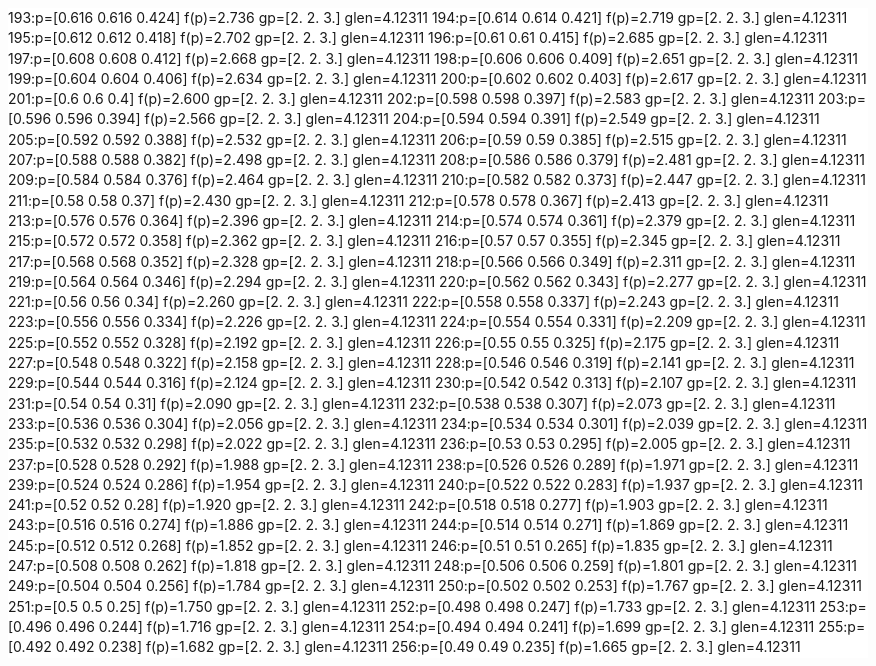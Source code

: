 193:p=[0.616 0.616 0.424] f(p)=2.736 gp=[2. 2. 3.] glen=4.12311
194:p=[0.614 0.614 0.421] f(p)=2.719 gp=[2. 2. 3.] glen=4.12311
195:p=[0.612 0.612 0.418] f(p)=2.702 gp=[2. 2. 3.] glen=4.12311
196:p=[0.61  0.61  0.415] f(p)=2.685 gp=[2. 2. 3.] glen=4.12311
197:p=[0.608 0.608 0.412] f(p)=2.668 gp=[2. 2. 3.] glen=4.12311
198:p=[0.606 0.606 0.409] f(p)=2.651 gp=[2. 2. 3.] glen=4.12311
199:p=[0.604 0.604 0.406] f(p)=2.634 gp=[2. 2. 3.] glen=4.12311
200:p=[0.602 0.602 0.403] f(p)=2.617 gp=[2. 2. 3.] glen=4.12311
201:p=[0.6 0.6 0.4] f(p)=2.600 gp=[2. 2. 3.] glen=4.12311
202:p=[0.598 0.598 0.397] f(p)=2.583 gp=[2. 2. 3.] glen=4.12311
203:p=[0.596 0.596 0.394] f(p)=2.566 gp=[2. 2. 3.] glen=4.12311
204:p=[0.594 0.594 0.391] f(p)=2.549 gp=[2. 2. 3.] glen=4.12311
205:p=[0.592 0.592 0.388] f(p)=2.532 gp=[2. 2. 3.] glen=4.12311
206:p=[0.59  0.59  0.385] f(p)=2.515 gp=[2. 2. 3.] glen=4.12311
207:p=[0.588 0.588 0.382] f(p)=2.498 gp=[2. 2. 3.] glen=4.12311
208:p=[0.586 0.586 0.379] f(p)=2.481 gp=[2. 2. 3.] glen=4.12311
209:p=[0.584 0.584 0.376] f(p)=2.464 gp=[2. 2. 3.] glen=4.12311
210:p=[0.582 0.582 0.373] f(p)=2.447 gp=[2. 2. 3.] glen=4.12311
211:p=[0.58 0.58 0.37] f(p)=2.430 gp=[2. 2. 3.] glen=4.12311
212:p=[0.578 0.578 0.367] f(p)=2.413 gp=[2. 2. 3.] glen=4.12311
213:p=[0.576 0.576 0.364] f(p)=2.396 gp=[2. 2. 3.] glen=4.12311
214:p=[0.574 0.574 0.361] f(p)=2.379 gp=[2. 2. 3.] glen=4.12311
215:p=[0.572 0.572 0.358] f(p)=2.362 gp=[2. 2. 3.] glen=4.12311
216:p=[0.57  0.57  0.355] f(p)=2.345 gp=[2. 2. 3.] glen=4.12311
217:p=[0.568 0.568 0.352] f(p)=2.328 gp=[2. 2. 3.] glen=4.12311
218:p=[0.566 0.566 0.349] f(p)=2.311 gp=[2. 2. 3.] glen=4.12311
219:p=[0.564 0.564 0.346] f(p)=2.294 gp=[2. 2. 3.] glen=4.12311
220:p=[0.562 0.562 0.343] f(p)=2.277 gp=[2. 2. 3.] glen=4.12311
221:p=[0.56 0.56 0.34] f(p)=2.260 gp=[2. 2. 3.] glen=4.12311
222:p=[0.558 0.558 0.337] f(p)=2.243 gp=[2. 2. 3.] glen=4.12311
223:p=[0.556 0.556 0.334] f(p)=2.226 gp=[2. 2. 3.] glen=4.12311
224:p=[0.554 0.554 0.331] f(p)=2.209 gp=[2. 2. 3.] glen=4.12311
225:p=[0.552 0.552 0.328] f(p)=2.192 gp=[2. 2. 3.] glen=4.12311
226:p=[0.55  0.55  0.325] f(p)=2.175 gp=[2. 2. 3.] glen=4.12311
227:p=[0.548 0.548 0.322] f(p)=2.158 gp=[2. 2. 3.] glen=4.12311
228:p=[0.546 0.546 0.319] f(p)=2.141 gp=[2. 2. 3.] glen=4.12311
229:p=[0.544 0.544 0.316] f(p)=2.124 gp=[2. 2. 3.] glen=4.12311
230:p=[0.542 0.542 0.313] f(p)=2.107 gp=[2. 2. 3.] glen=4.12311
231:p=[0.54 0.54 0.31] f(p)=2.090 gp=[2. 2. 3.] glen=4.12311
232:p=[0.538 0.538 0.307] f(p)=2.073 gp=[2. 2. 3.] glen=4.12311
233:p=[0.536 0.536 0.304] f(p)=2.056 gp=[2. 2. 3.] glen=4.12311
234:p=[0.534 0.534 0.301] f(p)=2.039 gp=[2. 2. 3.] glen=4.12311
235:p=[0.532 0.532 0.298] f(p)=2.022 gp=[2. 2. 3.] glen=4.12311
236:p=[0.53  0.53  0.295] f(p)=2.005 gp=[2. 2. 3.] glen=4.12311
237:p=[0.528 0.528 0.292] f(p)=1.988 gp=[2. 2. 3.] glen=4.12311
238:p=[0.526 0.526 0.289] f(p)=1.971 gp=[2. 2. 3.] glen=4.12311
239:p=[0.524 0.524 0.286] f(p)=1.954 gp=[2. 2. 3.] glen=4.12311
240:p=[0.522 0.522 0.283] f(p)=1.937 gp=[2. 2. 3.] glen=4.12311
241:p=[0.52 0.52 0.28] f(p)=1.920 gp=[2. 2. 3.] glen=4.12311
242:p=[0.518 0.518 0.277] f(p)=1.903 gp=[2. 2. 3.] glen=4.12311
243:p=[0.516 0.516 0.274] f(p)=1.886 gp=[2. 2. 3.] glen=4.12311
244:p=[0.514 0.514 0.271] f(p)=1.869 gp=[2. 2. 3.] glen=4.12311
245:p=[0.512 0.512 0.268] f(p)=1.852 gp=[2. 2. 3.] glen=4.12311
246:p=[0.51  0.51  0.265] f(p)=1.835 gp=[2. 2. 3.] glen=4.12311
247:p=[0.508 0.508 0.262] f(p)=1.818 gp=[2. 2. 3.] glen=4.12311
248:p=[0.506 0.506 0.259] f(p)=1.801 gp=[2. 2. 3.] glen=4.12311
249:p=[0.504 0.504 0.256] f(p)=1.784 gp=[2. 2. 3.] glen=4.12311
250:p=[0.502 0.502 0.253] f(p)=1.767 gp=[2. 2. 3.] glen=4.12311
251:p=[0.5  0.5  0.25] f(p)=1.750 gp=[2. 2. 3.] glen=4.12311
252:p=[0.498 0.498 0.247] f(p)=1.733 gp=[2. 2. 3.] glen=4.12311
253:p=[0.496 0.496 0.244] f(p)=1.716 gp=[2. 2. 3.] glen=4.12311
254:p=[0.494 0.494 0.241] f(p)=1.699 gp=[2. 2. 3.] glen=4.12311
255:p=[0.492 0.492 0.238] f(p)=1.682 gp=[2. 2. 3.] glen=4.12311
256:p=[0.49  0.49  0.235] f(p)=1.665 gp=[2. 2. 3.] glen=4.12311